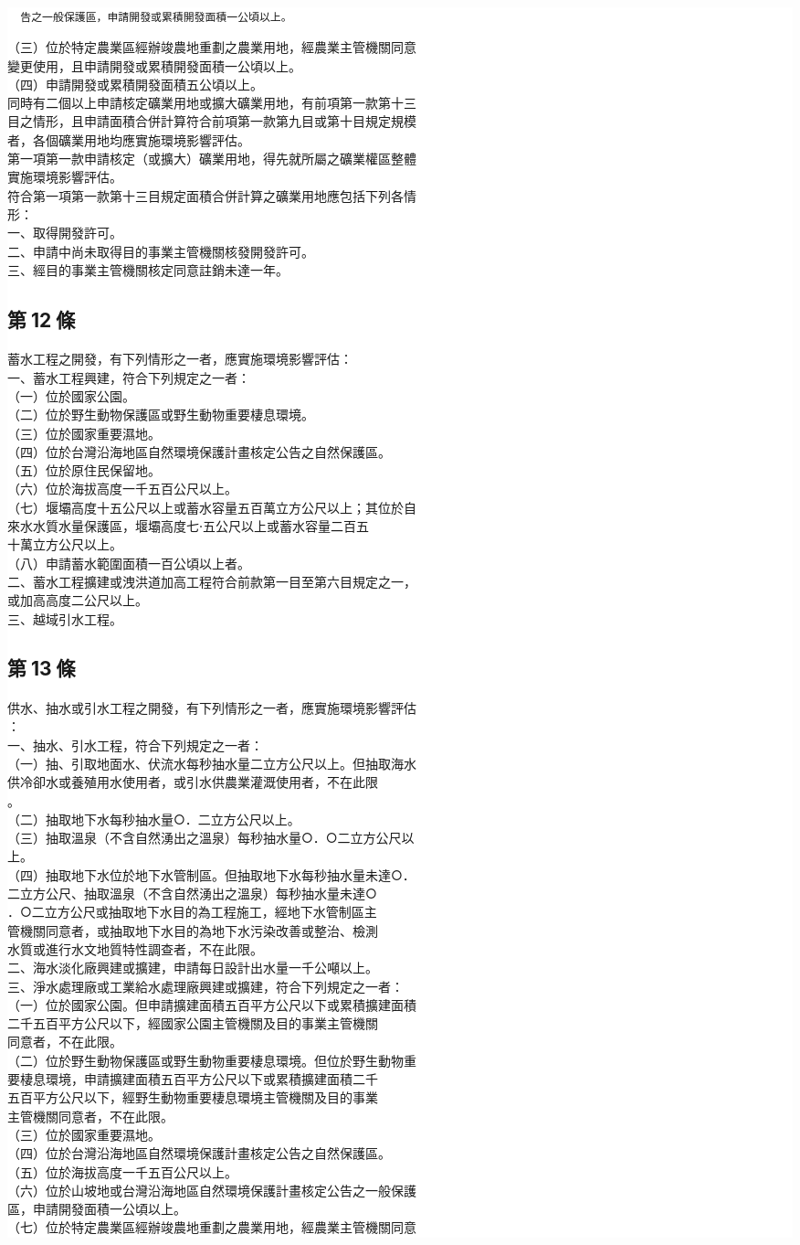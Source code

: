       告之一般保護區，申請開發或累積開發面積一公頃以上。  
（三）位於特定農業區經辦竣農地重劃之農業用地，經農業主管機關同意  
      變更使用，且申請開發或累積開發面積一公頃以上。  
（四）申請開發或累積開發面積五公頃以上。  
同時有二個以上申請核定礦業用地或擴大礦業用地，有前項第一款第十三  
目之情形，且申請面積合併計算符合前項第一款第九目或第十目規定規模  
者，各個礦業用地均應實施環境影響評估。  
第一項第一款申請核定（或擴大）礦業用地，得先就所屬之礦業權區整體  
實施環境影響評估。  
符合第一項第一款第十三目規定面積合併計算之礦業用地應包括下列各情  
形：  
一、取得開發許可。  
二、申請中尚未取得目的事業主管機關核發開發許可。  
三、經目的事業主管機關核定同意註銷未達一年。

第 12 條
--------
蓄水工程之開發，有下列情形之一者，應實施環境影響評估：  
一、蓄水工程興建，符合下列規定之一者：  
（一）位於國家公園。  
（二）位於野生動物保護區或野生動物重要棲息環境。  
（三）位於國家重要濕地。  
（四）位於台灣沿海地區自然環境保護計畫核定公告之自然保護區。  
（五）位於原住民保留地。  
（六）位於海拔高度一千五百公尺以上。  
（七）堰壩高度十五公尺以上或蓄水容量五百萬立方公尺以上；其位於自  
      來水水質水量保護區，堰壩高度七‧五公尺以上或蓄水容量二百五  
      十萬立方公尺以上。  
（八）申請蓄水範圍面積一百公頃以上者。  
二、蓄水工程擴建或洩洪道加高工程符合前款第一目至第六目規定之一，  
    或加高高度二公尺以上。  
三、越域引水工程。

第 13 條
--------
供水、抽水或引水工程之開發，有下列情形之一者，應實施環境影響評估  
：  
一、抽水、引水工程，符合下列規定之一者：  
（一）抽、引取地面水、伏流水每秒抽水量二立方公尺以上。但抽取海水  
      供冷卻水或養殖用水使用者，或引水供農業灌溉使用者，不在此限  
      。  
（二）抽取地下水每秒抽水量○．二立方公尺以上。  
（三）抽取溫泉（不含自然湧出之溫泉）每秒抽水量○．○二立方公尺以  
      上。  
（四）抽取地下水位於地下水管制區。但抽取地下水每秒抽水量未達○．  
      二立方公尺、抽取溫泉（不含自然湧出之溫泉）每秒抽水量未達○  
      ．○二立方公尺或抽取地下水目的為工程施工，經地下水管制區主  
      管機關同意者，或抽取地下水目的為地下水污染改善或整治、檢測  
      水質或進行水文地質特性調查者，不在此限。  
二、海水淡化廠興建或擴建，申請每日設計出水量一千公噸以上。  
三、淨水處理廠或工業給水處理廠興建或擴建，符合下列規定之一者：  
（一）位於國家公園。但申請擴建面積五百平方公尺以下或累積擴建面積  
      二千五百平方公尺以下，經國家公園主管機關及目的事業主管機關  
      同意者，不在此限。  
（二）位於野生動物保護區或野生動物重要棲息環境。但位於野生動物重  
      要棲息環境，申請擴建面積五百平方公尺以下或累積擴建面積二千  
      五百平方公尺以下，經野生動物重要棲息環境主管機關及目的事業  
      主管機關同意者，不在此限。  
（三）位於國家重要濕地。  
（四）位於台灣沿海地區自然環境保護計畫核定公告之自然保護區。  
（五）位於海拔高度一千五百公尺以上。  
（六）位於山坡地或台灣沿海地區自然環境保護計畫核定公告之一般保護  
      區，申請開發面積一公頃以上。  
（七）位於特定農業區經辦竣農地重劃之農業用地，經農業主管機關同意  